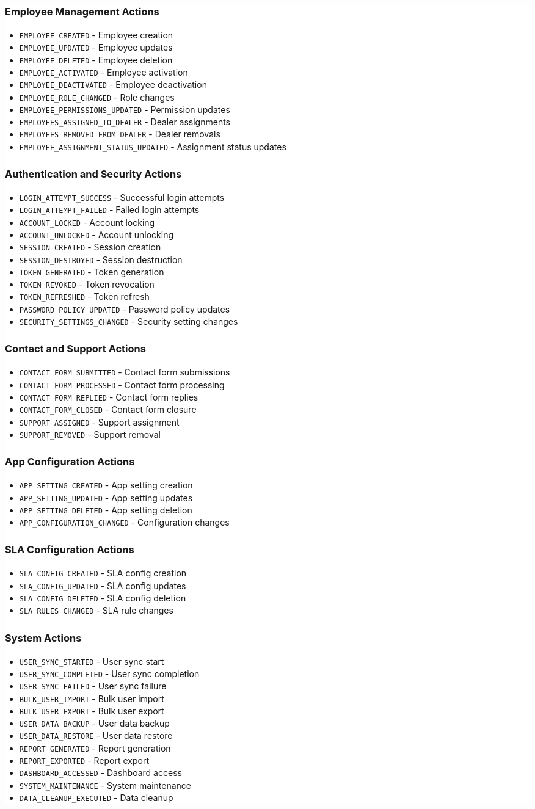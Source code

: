 ### Employee Management Actions
- `EMPLOYEE_CREATED` - Employee creation
- `EMPLOYEE_UPDATED` - Employee updates
- `EMPLOYEE_DELETED` - Employee deletion
- `EMPLOYEE_ACTIVATED` - Employee activation
- `EMPLOYEE_DEACTIVATED` - Employee deactivation
- `EMPLOYEE_ROLE_CHANGED` - Role changes
- `EMPLOYEE_PERMISSIONS_UPDATED` - Permission updates
- `EMPLOYEES_ASSIGNED_TO_DEALER` - Dealer assignments
- `EMPLOYEES_REMOVED_FROM_DEALER` - Dealer removals
- `EMPLOYEE_ASSIGNMENT_STATUS_UPDATED` - Assignment status updates

### Authentication and Security Actions
- `LOGIN_ATTEMPT_SUCCESS` - Successful login attempts
- `LOGIN_ATTEMPT_FAILED` - Failed login attempts
- `ACCOUNT_LOCKED` - Account locking
- `ACCOUNT_UNLOCKED` - Account unlocking
- `SESSION_CREATED` - Session creation
- `SESSION_DESTROYED` - Session destruction
- `TOKEN_GENERATED` - Token generation
- `TOKEN_REVOKED` - Token revocation
- `TOKEN_REFRESHED` - Token refresh
- `PASSWORD_POLICY_UPDATED` - Password policy updates
- `SECURITY_SETTINGS_CHANGED` - Security setting changes

### Contact and Support Actions
- `CONTACT_FORM_SUBMITTED` - Contact form submissions
- `CONTACT_FORM_PROCESSED` - Contact form processing
- `CONTACT_FORM_REPLIED` - Contact form replies
- `CONTACT_FORM_CLOSED` - Contact form closure
- `SUPPORT_ASSIGNED` - Support assignment
- `SUPPORT_REMOVED` - Support removal

### App Configuration Actions
- `APP_SETTING_CREATED` - App setting creation
- `APP_SETTING_UPDATED` - App setting updates
- `APP_SETTING_DELETED` - App setting deletion
- `APP_CONFIGURATION_CHANGED` - Configuration changes

### SLA Configuration Actions
- `SLA_CONFIG_CREATED` - SLA config creation
- `SLA_CONFIG_UPDATED` - SLA config updates
- `SLA_CONFIG_DELETED` - SLA config deletion
- `SLA_RULES_CHANGED` - SLA rule changes

### System Actions
- `USER_SYNC_STARTED` - User sync start
- `USER_SYNC_COMPLETED` - User sync completion
- `USER_SYNC_FAILED` - User sync failure
- `BULK_USER_IMPORT` - Bulk user import
- `BULK_USER_EXPORT` - Bulk user export
- `USER_DATA_BACKUP` - User data backup
- `USER_DATA_RESTORE` - User data restore
- `REPORT_GENERATED` - Report generation
- `REPORT_EXPORTED` - Report export
- `DASHBOARD_ACCESSED` - Dashboard access
- `SYSTEM_MAINTENANCE` - System maintenance
- `DATA_CLEANUP_EXECUTED` - Data cleanup
